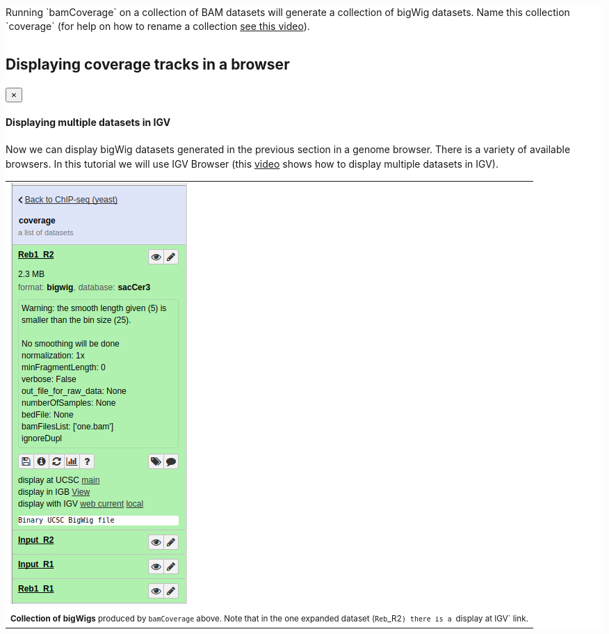 <div class="alert alert-warning" role="alert"><i class="fa fa-exclamation-circle" aria-hidden="true"></i> Running `bamCoverage` on a collection of BAM datasets will generate a collection of bigWig datasets. Name this collection `coverage` (for help on how to rename a collection <a href="#" data-toggle="modal" data-target="#collection_rename_video">see this video</a>).</div>

## Displaying coverage tracks in a browser


<div class="modal fade" id="igv_video" tabindex="-1" role="dialog" aria-labelledby="igv_Vid">
  	<div class="modal-dialog" role="document">
    	<div class="modal-content">
      		<div class="modal-header">
        		<button type="button" class="close" data-dismiss="modal" aria-label="Close"><span aria-hidden="true">&times;</span></button>
        		<h4 class="modal-title" id="myModalLabel">Displaying multiple datasets in IGV</h4>
      		</div>
      		<div class="modal-body">
      			<div class="embed-responsive embed-responsive-16by9">
  					<iframe class="embed-responsive-item" src="https://player.vimeo.com/video/123414437"></iframe>
				</div>
			</div>
    	</div>
  	</div>
</div>


Now we can display bigWig datasets generated in the previous section in a genome browser. There is a variety of available browsers. In this tutorial we will use IGV Browser (this <a href="#" data-toggle="modal" data-target="#igv_video">video</a> shows how to display multiple datasets in IGV).

|      |
|------|
|![](/src/tutorials/chip/cvrg_collection.png)|
|<small>**Collection of bigWigs** produced by `bamCoverage` above. Note that in the one expanded dataset (`Reb`_R2`) there is a `display at IGV` link.</small>|